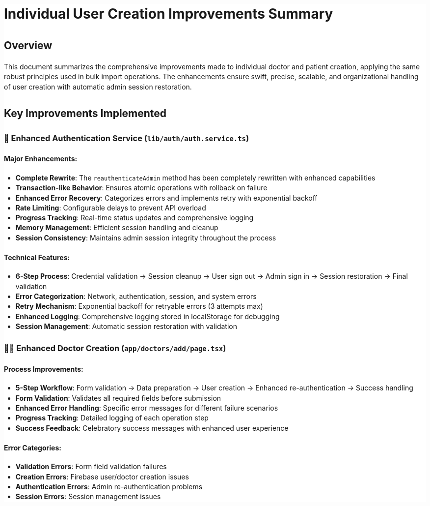 # Individual User Creation Improvements Summary

## Overview

This document summarizes the comprehensive improvements made to individual doctor and patient creation, applying the same robust principles used in bulk import operations. The enhancements ensure swift, precise, scalable, and organizational handling of user creation with automatic admin session restoration.

## Key Improvements Implemented

### 🔧 Enhanced Authentication Service (`lib/auth/auth.service.ts`)

#### Major Enhancements:
- **Complete Rewrite**: The `reauthenticateAdmin` method has been completely rewritten with enhanced capabilities
- **Transaction-like Behavior**: Ensures atomic operations with rollback on failure
- **Enhanced Error Recovery**: Categorizes errors and implements retry with exponential backoff
- **Rate Limiting**: Configurable delays to prevent API overload
- **Progress Tracking**: Real-time status updates and comprehensive logging
- **Memory Management**: Efficient session handling and cleanup
- **Session Consistency**: Maintains admin session integrity throughout the process

#### Technical Features:
- **6-Step Process**: Credential validation → Session cleanup → User sign out → Admin sign in → Session restoration → Final validation
- **Error Categorization**: Network, authentication, session, and system errors
- **Retry Mechanism**: Exponential backoff for retryable errors (3 attempts max)
- **Enhanced Logging**: Comprehensive logging stored in localStorage for debugging
- **Session Management**: Automatic session restoration with validation

### 👨‍⚕️ Enhanced Doctor Creation (`app/doctors/add/page.tsx`)

#### Process Improvements:
- **5-Step Workflow**: Form validation → Data preparation → User creation → Enhanced re-authentication → Success handling
- **Form Validation**: Validates all required fields before submission
- **Enhanced Error Handling**: Specific error messages for different failure scenarios
- **Progress Tracking**: Detailed logging of each operation step
- **Success Feedback**: Celebratory success messages with enhanced user experience

#### Error Categories:
- **Validation Errors**: Form field validation failures
- **Creation Errors**: Firebase user/doctor creation issues
- **Authentication Errors**: Admin re-authentication problems
- **Session Errors**: Session management issues
